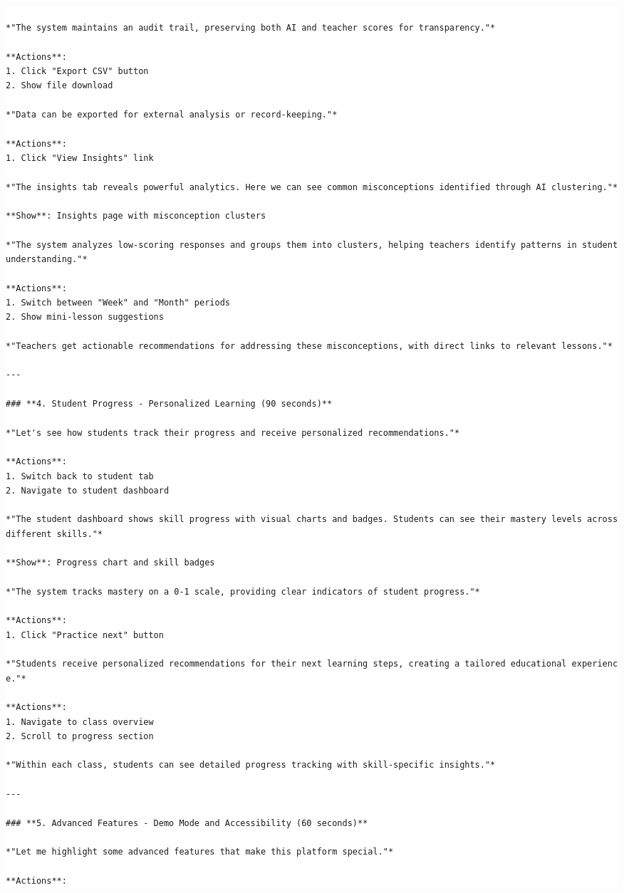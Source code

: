 ```

*"The system maintains an audit trail, preserving both AI and teacher scores for transparency."*

**Actions**:
1. Click "Export CSV" button
2. Show file download

*"Data can be exported for external analysis or record-keeping."*

**Actions**:
1. Click "View Insights" link

*"The insights tab reveals powerful analytics. Here we can see common misconceptions identified through AI clustering."*

**Show**: Insights page with misconception clusters

*"The system analyzes low-scoring responses and groups them into clusters, helping teachers identify patterns in student understanding."*

**Actions**:
1. Switch between "Week" and "Month" periods
2. Show mini-lesson suggestions

*"Teachers get actionable recommendations for addressing these misconceptions, with direct links to relevant lessons."*

---

### **4. Student Progress - Personalized Learning (90 seconds)**

*"Let's see how students track their progress and receive personalized recommendations."*

**Actions**:
1. Switch back to student tab
2. Navigate to student dashboard

*"The student dashboard shows skill progress with visual charts and badges. Students can see their mastery levels across different skills."*

**Show**: Progress chart and skill badges

*"The system tracks mastery on a 0-1 scale, providing clear indicators of student progress."*

**Actions**:
1. Click "Practice next" button

*"Students receive personalized recommendations for their next learning steps, creating a tailored educational experience."*

**Actions**:
1. Navigate to class overview
2. Scroll to progress section

*"Within each class, students can see detailed progress tracking with skill-specific insights."*

---

### **5. Advanced Features - Demo Mode and Accessibility (60 seconds)**

*"Let me highlight some advanced features that make this platform special."*

**Actions**:
```